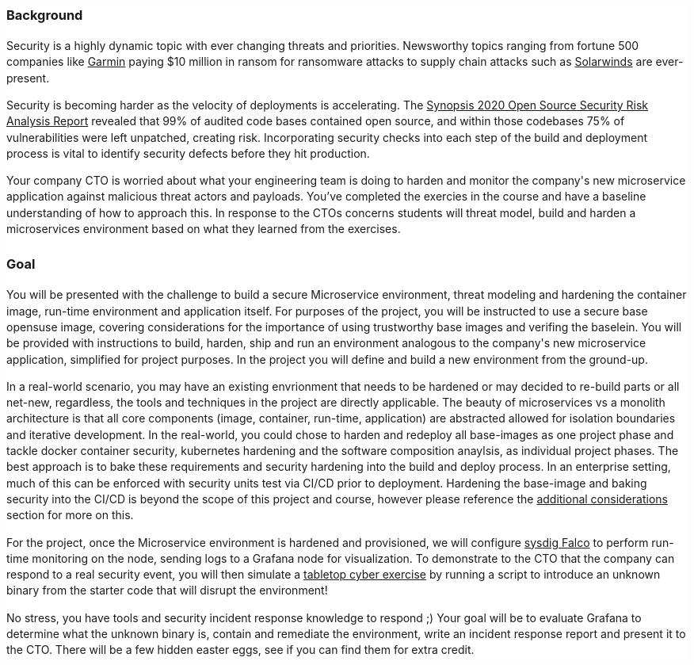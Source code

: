 ### Background
Security is a highly dynamic topic with ever changing threats and priorities. Newsworthy topics ranging from fortune 500 companies like [Garmin](https://www.wired.com/story/garmin-ransomware-hack-warning) paying $10 million in ransom for ransomware attacks to supply chain attacks such as [Solarwinds](https://www.cnet.com/news/solarwinds-hack-officially-blamed-on-russia-what-you-need-to-know) are ever-present. 

Security is becoming harder as the velocity of deployments is accelerating. The [Synopsis 2020 Open Source Security Risk Analysis Report](https://webcache.googleusercontent.com/search?q=cache:yUCraGVAdw8J:https://www.synopsys.com/content/dam/synopsys/sig-assets/reports/2020-ossra-report.pdf+&cd=1&hl=en&ct=clnk&gl=us) revealed that 99% of audited code bases contained open source, and within those codebases 75% of vulnerabilities were left unpatched, creating risk. Incorporating security checks into each step of the build and deployment process is vital to identify security defects before they hit production.

Your company CTO is worried about what your engineering team is doing to harden and monitor the company's new microservice application against malicious threat actors and payloads. You’ve completed the exercies in the course and have a baseline understanding of how to approach this. In response to the CTOs concerns students will threat model, build and harden a microservices environment based on what they learned from the exercises.

### Goal 
You will be presented with the challenge to build a secure Microservice environment, threat modeling and hardening the container image, run-time environment and application itself. For purposes of the project, you will be instructed to use a secure base opensuse image, covering considerations for the importance of using trustworthy base images and verifing the baselein. You will be provided with instructions to build, harden, ship and run an environment analogous to the company's new microservice application, simplified for project purposes. In the project you will define and build a new environment from the ground-up. 

In a real-world scenario, you may have an existing envrionment that needs to be hardened or may decided to re-build parts or all net-new, regardless, the tools and techniques in the project are directly applicable. The beauty of microservices vs a monolith architecture is that all core components (image, container, run-time, application) are abstracted allowed for isolation boundaries and iterative development. In the real-world, you could chose to harden and redeploy all base-images as one project phase and tackle docker container security, kubernetes hardening and the software composition anaylsis, as individual project phases. The best approach is to bake these requirements and security hardening into the build and deploy process. In an enterprise setting, much of this can be enforced with security units test via CI/CD prior to deployment. Hardening the base-image and baking security into the CI/CD is beyond the scope of this project and course, however please reference the [additional considerations](https://github.com/udacity/nd064-c3-Microservices-Security-project-starter/tree/master/starter#additional-considerations) section for more on this. 

For the project, once the Microservice environment is hardened and provisioned, we will configure [sysdig Falco](https://github.com/falcosecurity/falco) to perform run-time monitoring on the node, sending logs to a Grafana node for visualization. To demonstrate to the CTO that the company can respond to a real security event, you will then simulate a [tabletop cyber exercise](https://www.fireeye.com/mandiant/tabletop-exercise.html) by running a script to introduce an unknown binary from the starter code that will disrupt the environment! 

No stress, you have tools and security incident response knowledge to respond ;) Your goal will be to evaluate Grafana to determine what the unknown binary is, contain and remediate the environment, write an incident response report and present it to the CTO. There will be a few hidden easter eggs, see if you can find them for extra credit. 
